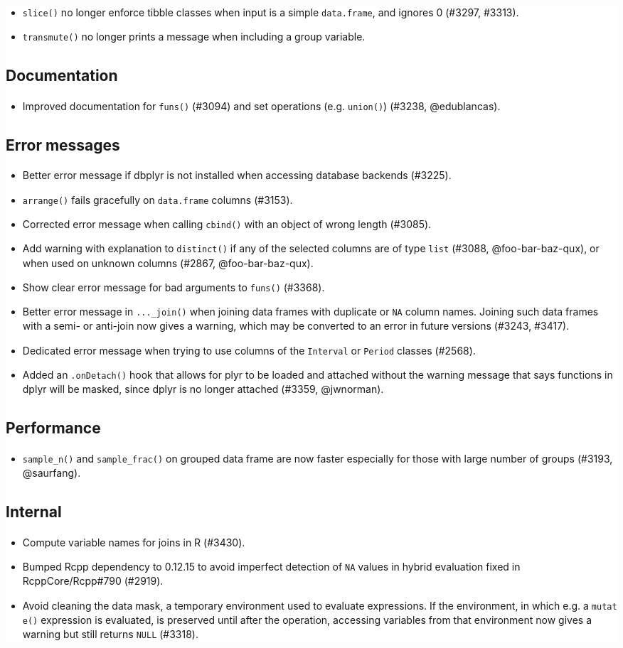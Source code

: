 * `slice()` no longer enforce tibble classes when input is a simple
  `data.frame`, and ignores 0 (#3297, #3313).

* `transmute()` no longer prints a message when including a group variable.

## Documentation

* Improved documentation for `funs()` (#3094) and set operations (e.g. `union()`) (#3238, @edublancas).

## Error messages

* Better error message if dbplyr is not installed when accessing database
  backends (#3225).

* `arrange()` fails gracefully on `data.frame` columns (#3153).

* Corrected error message when calling `cbind()` with an object of wrong
  length (#3085).

* Add warning with explanation to `distinct()` if any of the selected columns
  are of type `list` (#3088, @foo-bar-baz-qux), or when used on unknown columns
  (#2867, @foo-bar-baz-qux).

* Show clear error message for bad arguments to `funs()` (#3368).

* Better error message in `..._join()` when joining data frames with duplicate
  or `NA` column names. Joining such data frames with a semi- or anti-join
  now gives a warning, which may be converted to an error in future versions
  (#3243, #3417).

* Dedicated error message when trying to use columns of the `Interval`
  or `Period` classes (#2568).

* Added an `.onDetach()` hook that allows for plyr to be loaded and attached
  without the warning message that says functions in dplyr will be masked,
  since dplyr is no longer attached (#3359, @jwnorman).

## Performance

* `sample_n()` and `sample_frac()` on grouped data frame are now faster
  especially for those with large number of groups (#3193, @saurfang).

## Internal

* Compute variable names for joins in R (#3430).

* Bumped Rcpp dependency to 0.12.15 to avoid imperfect detection of `NA`
  values in hybrid evaluation fixed in RcppCore/Rcpp#790 (#2919).

* Avoid cleaning the data mask, a temporary environment used to evaluate
  expressions. If the environment, in which e.g. a `mutate()` expression
  is evaluated, is preserved until after the operation, accessing variables
  from that environment now gives a warning but still returns `NULL` (#3318).
